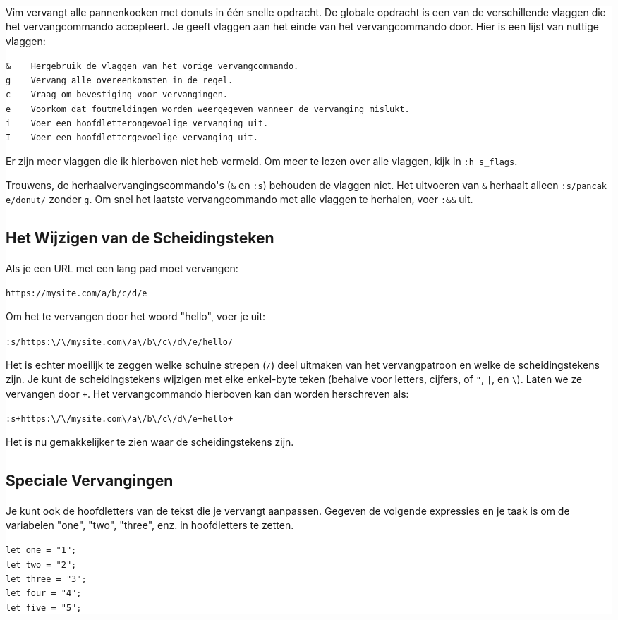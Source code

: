 Vim vervangt alle pannenkoeken met donuts in één snelle opdracht. De globale opdracht is een van de verschillende vlaggen die het vervangcommando accepteert. Je geeft vlaggen aan het einde van het vervangcommando door. Hier is een lijst van nuttige vlaggen:

```shell
&    Hergebruik de vlaggen van het vorige vervangcommando.
g    Vervang alle overeenkomsten in de regel.
c    Vraag om bevestiging voor vervangingen.
e    Voorkom dat foutmeldingen worden weergegeven wanneer de vervanging mislukt.
i    Voer een hoofdletterongevoelige vervanging uit.
I    Voer een hoofdlettergevoelige vervanging uit.
```

Er zijn meer vlaggen die ik hierboven niet heb vermeld. Om meer te lezen over alle vlaggen, kijk in `:h s_flags`.

Trouwens, de herhaalvervangingscommando's (`&` en `:s`) behouden de vlaggen niet. Het uitvoeren van `&` herhaalt alleen `:s/pancake/donut/` zonder `g`. Om snel het laatste vervangcommando met alle vlaggen te herhalen, voer `:&&` uit.

## Het Wijzigen van de Scheidingsteken

Als je een URL met een lang pad moet vervangen:

```shell
https://mysite.com/a/b/c/d/e
```

Om het te vervangen door het woord "hello", voer je uit:

```shell
:s/https:\/\/mysite.com\/a\/b\/c\/d\/e/hello/
```

Het is echter moeilijk te zeggen welke schuine strepen (`/`) deel uitmaken van het vervangpatroon en welke de scheidingstekens zijn. Je kunt de scheidingstekens wijzigen met elke enkel-byte teken (behalve voor letters, cijfers, of `"`, `|`, en `\`). Laten we ze vervangen door `+`. Het vervangcommando hierboven kan dan worden herschreven als:

```shell
:s+https:\/\/mysite.com\/a\/b\/c\/d\/e+hello+
```

Het is nu gemakkelijker te zien waar de scheidingstekens zijn.

## Speciale Vervangingen

Je kunt ook de hoofdletters van de tekst die je vervangt aanpassen. Gegeven de volgende expressies en je taak is om de variabelen "one", "two", "three", enz. in hoofdletters te zetten.

```shell
let one = "1";
let two = "2";
let three = "3";
let four = "4";
let five = "5";
```
